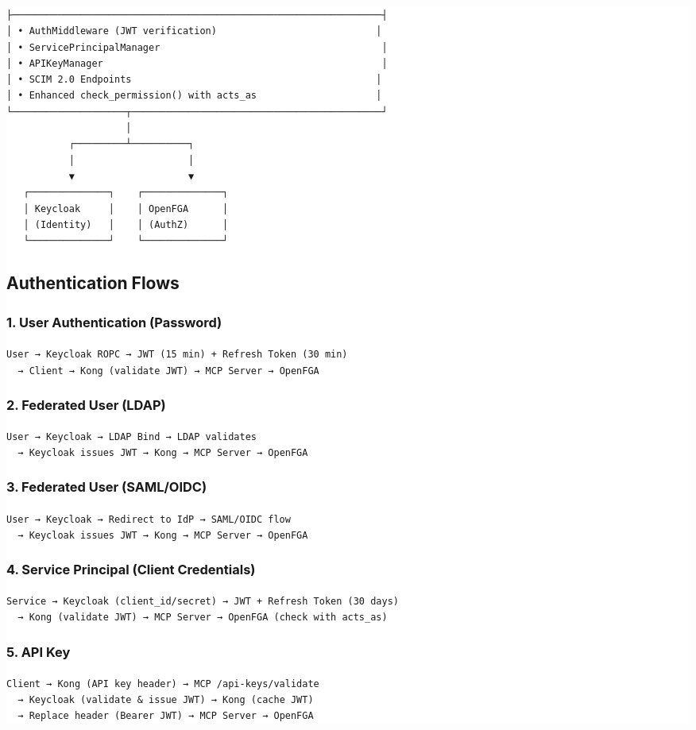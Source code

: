 ```
├─────────────────────────────────────────────────────────────────┤
│ • AuthMiddleware (JWT verification)                            │
│ • ServicePrincipalManager                                       │
│ • APIKeyManager                                                 │
│ • SCIM 2.0 Endpoints                                           │
│ • Enhanced check_permission() with acts_as                     │
└────────────────────┬────────────────────────────────────────────┘
                     │
           ┌─────────┴──────────┐
           │                    │
           ▼                    ▼
   ┌──────────────┐    ┌──────────────┐
   │ Keycloak     │    │ OpenFGA      │
   │ (Identity)   │    │ (AuthZ)      │
   └──────────────┘    └──────────────┘
```

## Authentication Flows

### 1. User Authentication (Password)

```
User → Keycloak ROPC → JWT (15 min) + Refresh Token (30 min)
  → Client → Kong (validate JWT) → MCP Server → OpenFGA
```

### 2. Federated User (LDAP)

```
User → Keycloak → LDAP Bind → LDAP validates
  → Keycloak issues JWT → Kong → MCP Server → OpenFGA
```

### 3. Federated User (SAML/OIDC)

```
User → Keycloak → Redirect to IdP → SAML/OIDC flow
  → Keycloak issues JWT → Kong → MCP Server → OpenFGA
```

### 4. Service Principal (Client Credentials)

```
Service → Keycloak (client_id/secret) → JWT + Refresh Token (30 days)
  → Kong (validate JWT) → MCP Server → OpenFGA (check with acts_as)
```

### 5. API Key

```
Client → Kong (API key header) → MCP /api-keys/validate
  → Keycloak (validate & issue JWT) → Kong (cache JWT)
  → Replace header (Bearer JWT) → MCP Server → OpenFGA
```
